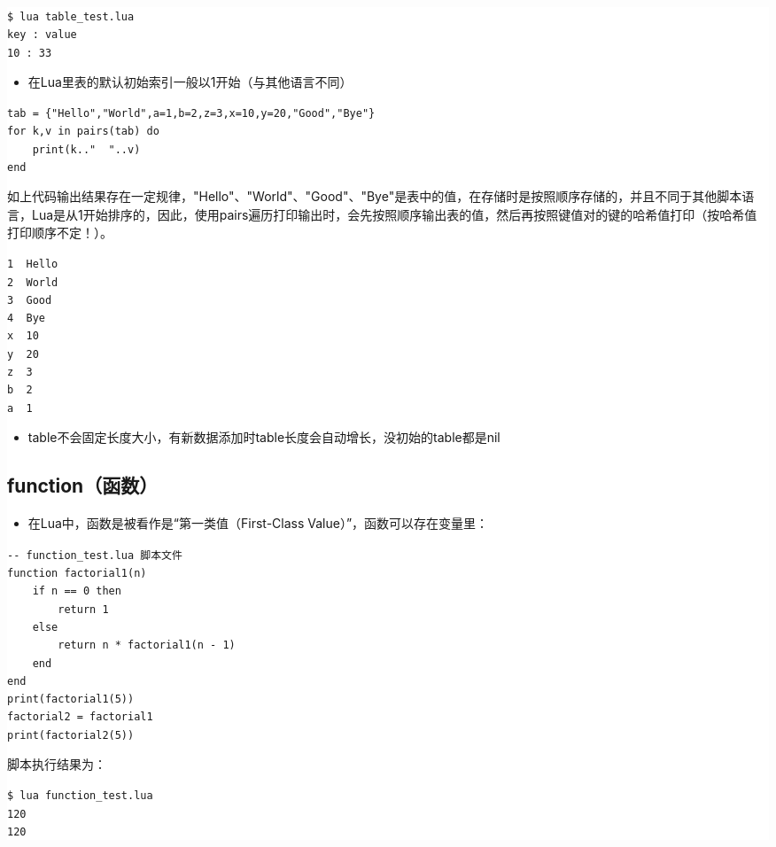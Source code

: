 ```
$ lua table_test.lua 
key : value
10 : 33
```

* 在Lua里表的默认初始索引一般以1开始（与其他语言不同）

```
tab = {"Hello","World",a=1,b=2,z=3,x=10,y=20,"Good","Bye"}
for k,v in pairs(tab) do
    print(k.."  "..v)
end
```

如上代码输出结果存在一定规律，"Hello"、"World"、"Good"、"Bye"是表中的值，在存储时是按照顺序存储的，并且不同于其他脚本语言，Lua是从1开始排序的，因此，使用pairs遍历打印输出时，会先按照顺序输出表的值，然后再按照键值对的键的哈希值打印（按哈希值打印顺序不定！）。

```
1  Hello
2  World
3  Good
4  Bye
x  10
y  20
z  3
b  2
a  1
```



* table不会固定长度大小，有新数据添加时table长度会自动增长，没初始的table都是nil

## function（函数）
* 在Lua中，函数是被看作是“第一类值（First-Class Value）”，函数可以存在变量里：

```
-- function_test.lua 脚本文件
function factorial1(n)
    if n == 0 then
        return 1
    else
        return n * factorial1(n - 1)
    end
end
print(factorial1(5))
factorial2 = factorial1
print(factorial2(5))
```
脚本执行结果为：

```
$ lua function_test.lua 
120
120
```
